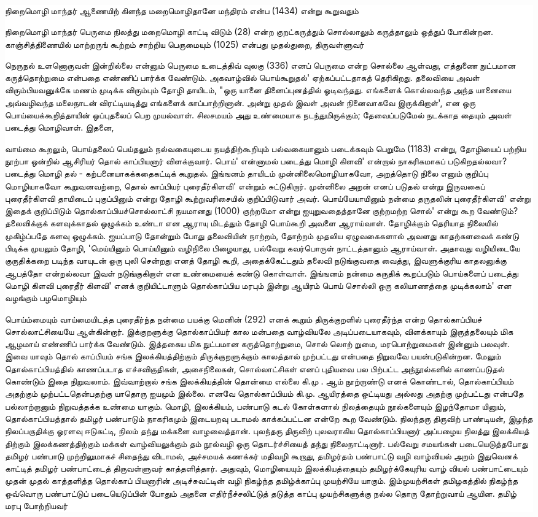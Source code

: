 நிறைமொழி மாந்தர் ஆணையிற் கிளந்த
மறைமொழிதானே மந்திரம் என்ப (1434)
என்று கூறுவதும்

நிறைமொழி மாந்தர் பெருமை நிலத்து
மறைமொழி காட்டி விடும் (28)
என்ற குறட்கருத்தும் சொல்லாலும் கருத்தாலும் ஒத்துப் போகின்றன.
காஞ்சித்திணையில் மாற்றருங் கூற்றம் சாற்றிய பெருமையும் (1025) என்பது முதல்துறை, திருவள்ளுவர்

நெருநல் உளனொருவன் இன்றில்லை என்னும்
பெருமை உடைத்திவ் வுலகு (336)
எனப் பெருமை என்ற சொல்லை ஆள்வது, எத்துணை நுட்பமான கருத்தொற்றுமை என்பதை எண்ணிப் பார்க்க வேண்டும்.
அகவாழ்வில் பொய்கூறுதல்' ஏற்கப்பட்டதாகத் தெரிகிறது. தலைவியை அவள் விரும்பியவனுக்கே மணம் முடிக்க விரும்பும் தோழி தாயிடம், "ஒரு யானை தினைப்புனத்தில் ஓடிவந்தது. எங்களைக் கொல்லவந்த அந்த யானையை அவ்வழிவந்த மலைநாடன் விரட்டியடித்து எங்களைக் காப்பாற்றினான். அன்று முதல் இவள் அவன் நினைவாகவே இருக்கிறாள்', என ஒரு பொய்யைக்கூறித்தாயின் ஒப்புதலைப் பெற முயல்வாள். சிலசமயம் அது உண்மையாக நடந்துமிருக்கும்; தேவைப்படுமேல் நடக்காத தையும் அவள் படைத்து மொழிவாள். இதனை,

வாய்மை கூறலும், பொய்தலைப் பெய்தலும்
நல்வகையுடைய நயத்திற்கூறியும்
பல்வகையானும் படைக்கவும் பெறுமே (1183)
என்று, தோழியைப் பற்றிய நூற்பா ஒன்றில் ஆசிரியர் தொல் காப்பியனார் விளக்குவார். பொய்' என்னாமல் படைத்து மொழி கிளவி' என்றால் நாகரிகமாகப் படுகிறதல்லவா? படைத்து மொழி தல் - கற்பனையாகக்கதைகட்டிக் கூறுதல்.
இங்ஙனம் தாயிடம் முன்னிலைமொழியாகவோ, அறத்தொடு நிலை எனும் குறிப்பு மொழியாகவோ கூறுவனவற்றை, தொல் காப்பியர் புரைதீர்கிளவி' என்றும் சுட்டுகிறார். முன்னிலை அறன் எனப் படுதல் என்று இருவகைப் புரைதீர்கிளவி தாயிடைப் புகுப்பினும் என்று தோழி கூற்றுவரிசையில் குறிப்பிடுவார் அவர். பொய்யேயாயினும் நன்மை தருதலின் புரைதீர்கிளவி' என்று இதைக் குறிப்பிடும் தொல்காப்பியச்சொல்லாட்சி நயமானது (1000) குற்றமோ என்று ஐயுறுவதைத்தானே குற்றமற்ற சொல்' என்று கூற வேண்டும்?
தலைவிக்குக் களவுக்காதல் ஒழுக்கம் உண்டா என ஆராயு மிடத்தும் தோழி பொய்கூறி அவளை ஆராய்வாள். தோழிக்கும் தெரியாத நிலையில் முகிழ்ப்பதே களவு ஒழுக்கம். ஐயப்பாடு தோன்றும் போது தலைவியின் நாற்றம், தோற்றம் முதலிய ஏழுவகைகளால் அவளது காதற்களவைக் கண்டு பிடிக்க முயலும் தோழி, 'மெய்யினும் பொய்யினும் வழிநிலை பிழையாது, பல்வேறு கவர்பொருள் நாட்டத்தானும் ஆராய்வாள். அதாவது வழியிடையே குருதிக்கறை படிந்த வாயுடன் ஒரு புலி சென்றது எனத் தோழி கூறி, அதைக்கேட்டதும் தலைவி நடுங்குவதை வைத்து, இவளுக்குரிய காதலனுக்கு ஆபத்தோ என்றல்லவா இவள் நடுங்குகிறாள் என உண்மையைக் கண்டு கொள்வாள்.
இங்ஙனம் நன்மை கருதிக் கூறப்படும் பொய்களைப் படைத்து மொழி கிளவி புரைதீர் கிளவி' எனக் குறியிட்டாளும் தொல்காப்பிய மரபும் இன்று ஆயிரம் பொய் சொல்லி ஒரு கலியாணத்தை முடிக்கலாம்' என வழங்கும் பழமொழியும்

பொய்ம்மையும் வாய்மையிடத்த புரைதீர்ந்த
நன்மை பயக்கு மெனின் (292)
எனக் கூறும் திருக்குறளில் புரைதீர்ந்த என்ற தொல்காப்பியச் சொல்லாட்சியையே ஆள்கின்றார். இக்குறளுக்கு தொல்காப்பியர் கால மன்பதை வாழ்வியலே அடிப்படையாகவும், விளக்காயும் இருத்தலையும் மிக ஆழமாய் எண்ணிப் பார்க்க வேண்டும்.
இத்தகைய மிக நுட்பமான கருத்தொற்றுமை, சொல் லொற் றுமை, மரபொற்றுமைகள் இன்னும் பலவுள். இவை யாவும் தொல் காப்பியம் சங்க இலக்கியத்திற்கும் திருக்குறளுக்கும் காலத்தால் முற்பட்டது என்பதை நிறுவவே பயன்படுகின்றன. மேலும் தொல்காப்பியத்தில் காணப்படாத எச்சவிகுதிகள், அசைநிலைகள், சொல்லாட்சிகள் எனப் புதியவை பல பிற்பட்ட அந்நூல்களில் காணப்படுதல் கொண்டும் இதை நிறுவலாம்.
இவ்வாற்றால் சங்க இலக்கியத்தின் தொன்மை எல்லை கி.மு . ஆம் நூற்றாண்டு எனக் கொண்டால், தொல்காப்பியம் அதற்கும் முற்பட்டதென்பதற்கு யாதொரு ஐயமும் இல்லை. எனவே தொல்காப்பியம் கி.மு. ஆயிரத்தை ஒட்டியது அல்லது அதற்கு முற்பட்டது என்பதே பல்லாற்றானும் நிறுவத்தக்க உண்மை யாகும்.
மொழி, இலக்கியம், பண்பாடு
கடல் கோள்களால் நிலத்தையும் நூல்களையும் இழந்தோமா யினும், தொல்காப்பியத்தால் தமிழர் பண்பாடும் நாகரிகமும் இடையறவு படாமல் காக்கப்பட்டன என்றே கூற வேண்டும். நிலந்தரு திருவிற் பாண்டியன், இழந்த நிலப்பகுதிக்கு ஓரளவு ஈடுகட்டி, நிலம் தந்து மக்களை வாழவைத்தான். புலந்தரு திருவிற் புலவராகிய தொல்காப்பியனார் அப்பழைய நிலத்து இலக்கியத் திற்கும் இலக்கணத்திற்கும் மக்கள் வாழ்வியலுக்கும் தம் நூல்வழி ஒரு தொடர்ச்சியைத் தந்து நிலைநாட்டினார்.
பல்வேறு சமயங்கள் படையெடுத்தபோது தமிழர் பண்பாடு முற்றிலுமாகச் சிதைந்து விடாமல், அச்சமயக் கணக்கர் மதிவழி கூறாது, தமிழர்தம் பண்பாட்டு வழி வாழ்வியல் அறம் இதுவெனக் காட்டித் தமிழர் பண்பாட்டைத் திருவள்ளுவர் காத்தளித்தார். அதுவும், மொழியையும் இலக்கியத்தையும் தமிழர்க்கேயுரிய வாழ் வியல் பண்பாட்டையும் முதன் முதல் காத்தளித்த தொல்காப் பியனாரின் அடிச்சுவட்டின் வழி நிகழ்ந்த தமிழ்க்காப்பு முயற்சியே யாகும். இம்முயற்சிகள் தமிழகத்தில் நிகழ்ந்த ஒவ்வொரு பண்பாட்டுப் படையெடுப்பின் போதும் அதனை எதிர்நீச்சலிட்டுத் தடுத்த காப்பு முயற்சிகளுக்கு நல்ல தொரு தோற்றுவாய் ஆயின.
தமிழ் மரபு போற்றியவர்